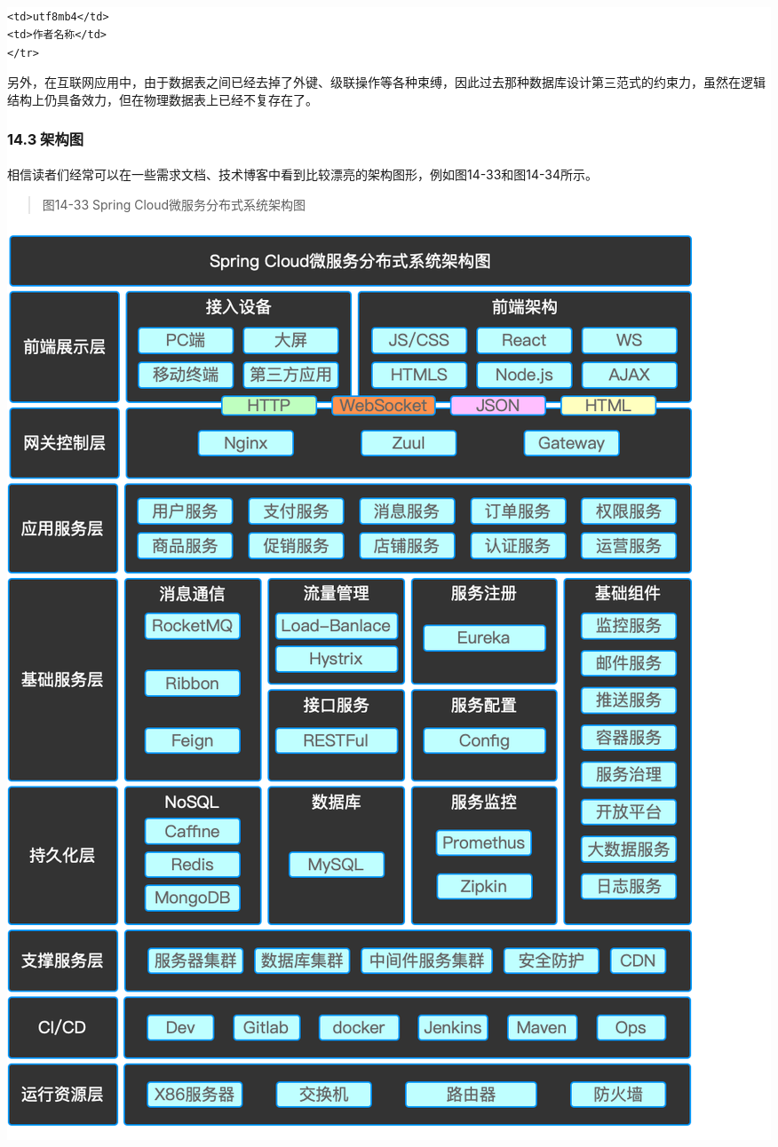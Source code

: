     <td>utf8mb4</td>
    <td>作者名称</td>
	</tr>
</table>

另外，在互联网应用中，由于数据表之间已经去掉了外键、级联操作等各种束缚，因此过去那种数据库设计第三范式的约束力，虽然在逻辑结构上仍具备效力，但在物理数据表上已经不复存在了。

### 14.3 架构图

相信读者们经常可以在一些需求文档、技术博客中看到比较漂亮的架构图形，例如图14-33和图14-34所示。

> 图14-33 Spring Cloud微服务分布式系统架构图

![图14-33 Spring Cloud微服务分布式系统架构图](chapter14/14-33.png)